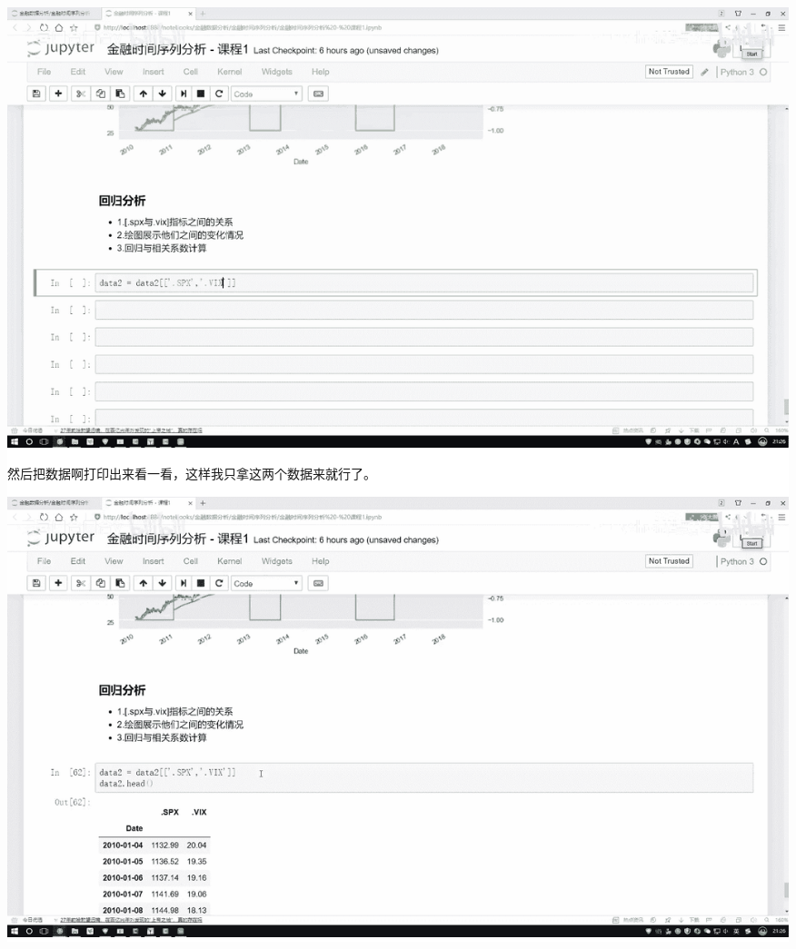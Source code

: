 ![](img/a9e38716aa2914fe2049303a52f4b274_3.png)

然后把数据啊打印出来看一看，这样我只拿这两个数据来就行了。

![](img/a9e38716aa2914fe2049303a52f4b274_5.png)
